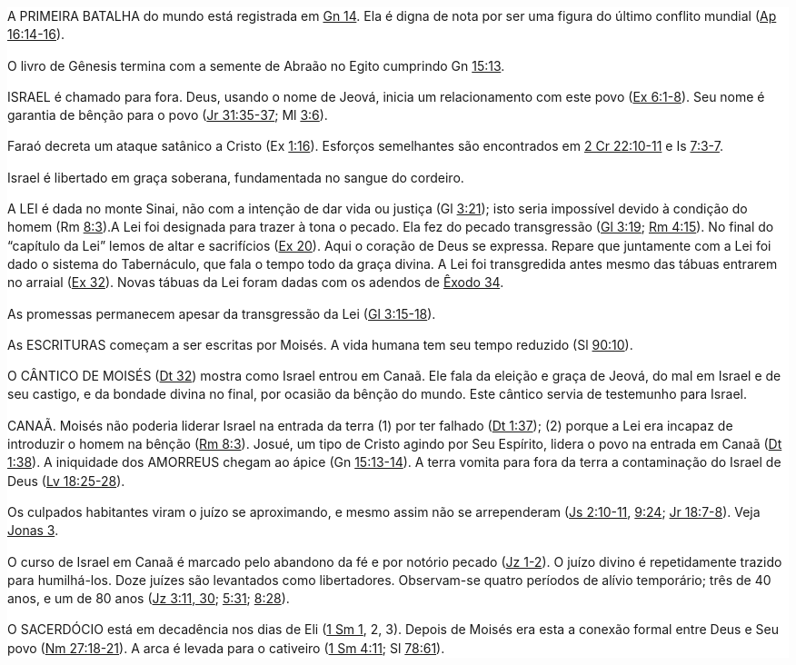 A PRIMEIRA BATALHA do mundo está registrada em [Gn 14](http://mysword.info/b?r=Gen_14). Ela é digna de nota por ser uma figura do último conflito mundial ([Ap 16:14-16](http://mysword.info/b?r=Rev_16:14-16)).

O livro de Gênesis termina com a semente de Abraão no Egito cumprindo Gn [15:13](http://mysword.info/b?r=Gen_15:13).

ISRAEL é chamado para fora. Deus, usando o nome de Jeová, inicia um relacionamento com este povo ([Ex 6:1-8](http://mysword.info/b?r=Exo_6:1-8)). Seu nome é garantia de bênção para o povo ([Jr 31:35-37](http://mysword.info/b?r=Jer_31:35-37); Ml [3:6](http://mysword.info/b?r=Mat_3:6)).

Faraó decreta um ataque satânico a Cristo (Ex [1:16](http://mysword.info/b?r=Exo_1:16)). Esforços semelhantes são encontrados em [2 Cr 22:10-11](http://mysword.info/b?r=2Cr_22:10-11) e Is [7:3-7](http://mysword.info/b?r=Isa_7:3-7).

Israel é libertado em graça soberana, fundamentada no sangue do cordeiro.

A LEI é dada no monte Sinai, não com a intenção de dar vida ou justiça (Gl [3:21](http://mysword.info/b?r=Gal_3:21)); isto seria impossível devido à condição do homem (Rm [8:3](http://mysword.info/b?r=Rom_8:3)).A Lei foi designada para trazer à tona o pecado. Ela fez do pecado transgressão ([Gl 3:19](http://mysword.info/b?r=Gal_3:19); [Rm 4:15](http://mysword.info/b?r=Rom_4:15)). No final do “capítulo da Lei” lemos de altar e sacrifícios ([Ex 20](http://mysword.info/b?r=Exo_20/)). Aqui o coração de Deus se expressa. Repare que juntamente com a Lei foi dado o sistema do Tabernáculo, que fala o tempo todo da graça divina. A Lei foi transgredida antes mesmo das tábuas entrarem no arraial ([Ex 32](http://mysword.info/b?r=Exo_32/)). Novas tábuas da Lei foram dadas com os adendos de [Êxodo 34](http://mysword.info/b?r=Exo_34).

As promessas permanecem apesar da transgressão da Lei ([Gl 3:15-18](http://mysword.info/b?r=Gal_3:15-18)).

As ESCRITURAS começam a ser escritas por Moisés. A vida humana tem seu tempo reduzido (Sl [90:10](http://mysword.info/b?r=Psa_90:10)).

O CÂNTICO DE MOISÉS ([Dt 32](http://mysword.info/b?r=Deu_32/)) mostra como Israel entrou em Canaã. Ele fala da eleição e graça de Jeová, do mal em Israel e de seu castigo, e da bondade divina no final, por ocasião da bênção do mundo. Este cântico servia de testemunho para Israel.

CANAÃ. Moisés não poderia liderar Israel na entrada da terra (1) por ter falhado ([Dt 1:37](http://mysword.info/b?r=Deu_1:37)); (2) porque a Lei era incapaz de introduzir o homem na bênção ([Rm 8:3](http://mysword.info/b?r=Rom_8:3)). Josué, um tipo de Cristo agindo por Seu Espírito, lidera o povo na entrada em Canaã ([Dt 1:38](http://mysword.info/b?r=Deu_1:38)). A iniquidade dos AMORREUS chegam ao ápice (Gn [15:13-14](http://mysword.info/b?r=Gen_15:13-14)). A terra vomita para fora da terra a contaminação do Israel de Deus ([Lv 18:25-28](http://mysword.info/b?r=Lev_18:25-28)).

Os culpados habitantes viram o juízo se aproximando, e mesmo assim não se arrependeram ([Js 2:10-11](http://mysword.info/b?r=Jos_2:10-11), [9:24](http://mysword.info/b?r=Jos_9:24); [Jr 18:7-8](http://mysword.info/b?r=Jer_18:7-8)). Veja [Jonas 3](http://mysword.info/b?r=Jon_3).

O curso de Israel em Canaã é marcado pelo abandono da fé e por notório pecado ([Jz 1-2](http://mysword.info/b?r=Jdg_1/-2)). O juízo divino é repetidamente trazido para humilhá-los. Doze juízes são levantados como libertadores. Observam-se quatro períodos de alívio temporário; três de 40 anos, e um de 80 anos ([Jz 3:11, 30](http://mysword.info/b?r=Jdg_3:11,30); [5:31](http://mysword.info/b?r=Jdg_5:31); [8:28](http://mysword.info/b?r=Jdg_8:28)).

O SACERDÓCIO está em decadência nos dias de Eli ([1 Sm 1](http://mysword.info/b?r=1Sa_1/), 2, 3). Depois de Moisés era esta a conexão formal entre Deus e Seu povo ([Nm 27:18-21](http://mysword.info/b?r=Num_27:18-21)). A arca é levada para o cativeiro ([1 Sm 4:11](http://mysword.info/b?r=1Sa_4:11); Sl [78:61](http://mysword.info/b?r=Psa_78:61)).
